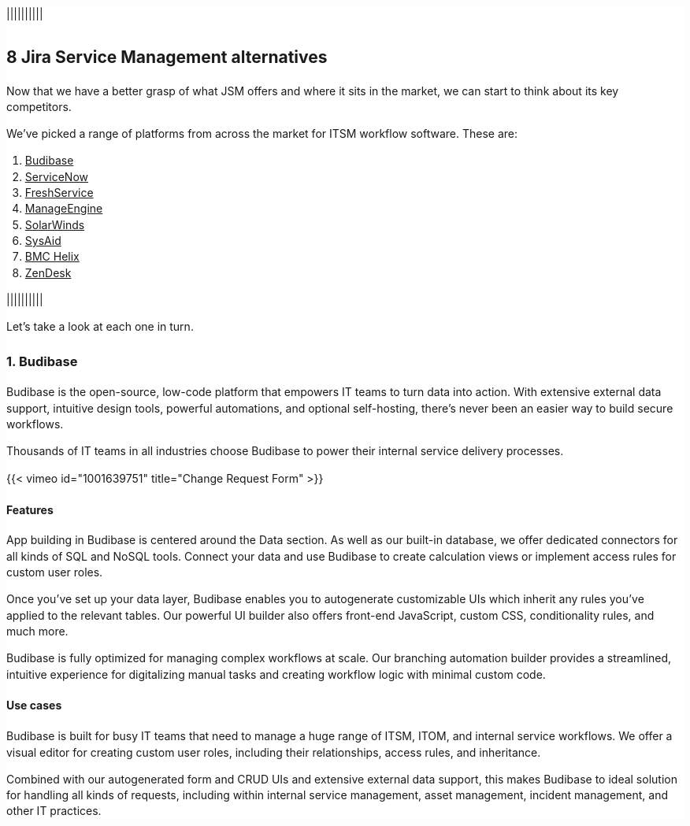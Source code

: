 ||||||||||


## 8 Jira Service Management alternatives

Now that we have a better grasp of what JSM offers and where it sits in the market, we can start to think about its key competitors.

We’ve picked a range of platforms from across the market for ITSM workflow software. These are:

1. [Budibase](#1-budibase)
2. [ServiceNow](#2-servicenow)
3. [FreshService](#3-freshservice)
4. [ManageEngine](#4-manageengine)
5. [SolarWinds](#5-solarwinds)
6. [SysAid](#6-sysaid)
7. [BMC Helix](#7-bmc-helix)
8. [ZenDesk](#8-zendesk)

||||||||||

Let’s take a look at each one in turn.

### 1. Budibase

Budibase is the open-source, low-code platform that empowers IT teams to turn data into action. With extensive external data support, intuitive design tools, powerful automations, and optional self-hosting, there’s never been an easier way to build secure workflows.

Thousands of IT teams in all industries choose Budibase to power their internal service delivery processes.

{{< vimeo id="1001639751" title="Change Request Form" >}}

#### Features

App building in Budibase is centered around the Data section. As well as our built-in database, we offer dedicated connectors for all kinds of SQL and NoSQL tools. Connect your data and use Budibase to create calculation views or implement access rules for custom user roles.

Once you’ve set up your data layer, Budibase enables you to autogenerate customizable UIs which inherit any rules you’ve applied to the relevant tables. Our powerful UI builder also offers front-end JavaScript, custom CSS, conditionality rules, and much more.

Budibase is fully optimized for managing complex workflows at scale. Our branching automation builder provides a streamlined, intuitive experience for digitalizing manual tasks and creating workflow logic with minimal custom code.

#### Use cases

Budibase is built for busy IT teams that need to manage a huge range of ITSM, ITOM, and internal service workflows. We offer a visual editor for creating custom user roles, including their relationships, access rules, and inheritance.

Combined with our autogenerated form and CRUD UIs and extensive external data support, this makes Budibase to ideal solution for handling all kinds of requests, including within internal service management, asset management, incident management, and other IT practices.
